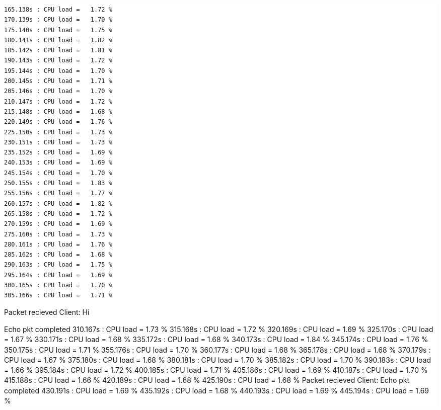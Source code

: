     165.138s : CPU load =   1.72 %
    170.139s : CPU load =   1.70 %
    175.140s : CPU load =   1.75 %
    180.141s : CPU load =   1.82 %
    185.142s : CPU load =   1.81 %
    190.143s : CPU load =   1.72 %
    195.144s : CPU load =   1.70 %
    200.145s : CPU load =   1.71 %
    205.146s : CPU load =   1.70 %
    210.147s : CPU load =   1.72 %
    215.148s : CPU load =   1.68 %
    220.149s : CPU load =   1.76 %
    225.150s : CPU load =   1.73 %
    230.151s : CPU load =   1.73 %
    235.152s : CPU load =   1.69 %
    240.153s : CPU load =   1.69 %
    245.154s : CPU load =   1.70 %
    250.155s : CPU load =   1.83 %
    255.156s : CPU load =   1.77 %
    260.157s : CPU load =   1.82 %
    265.158s : CPU load =   1.72 %
    270.159s : CPU load =   1.69 %
    275.160s : CPU load =   1.73 %
    280.161s : CPU load =   1.76 %
    285.162s : CPU load =   1.68 %
    290.163s : CPU load =   1.75 %
    295.164s : CPU load =   1.69 %
    300.165s : CPU load =   1.70 %
    305.166s : CPU load =   1.71 %
Packet recieved
Client: Hi

Echo pkt completed
    310.167s : CPU load =   1.73 %
    315.168s : CPU load =   1.72 %
    320.169s : CPU load =   1.69 %
    325.170s : CPU load =   1.67 %
    330.171s : CPU load =   1.68 %
    335.172s : CPU load =   1.68 %
    340.173s : CPU load =   1.84 %
    345.174s : CPU load =   1.76 %
    350.175s : CPU load =   1.71 %
    355.176s : CPU load =   1.70 %
    360.177s : CPU load =   1.68 %
    365.178s : CPU load =   1.68 %
    370.179s : CPU load =   1.67 %
    375.180s : CPU load =   1.68 %
    380.181s : CPU load =   1.70 %
    385.182s : CPU load =   1.70 %
    390.183s : CPU load =   1.66 %
    395.184s : CPU load =   1.72 %
    400.185s : CPU load =   1.71 %
    405.186s : CPU load =   1.69 %
    410.187s : CPU load =   1.70 %
    415.188s : CPU load =   1.66 %
    420.189s : CPU load =   1.68 %
    425.190s : CPU load =   1.68 %
Packet recieved
Client:
Echo pkt completed
    430.191s : CPU load =   1.69 %
    435.192s : CPU load =   1.68 %
    440.193s : CPU load =   1.69 %
    445.194s : CPU load =   1.69 %